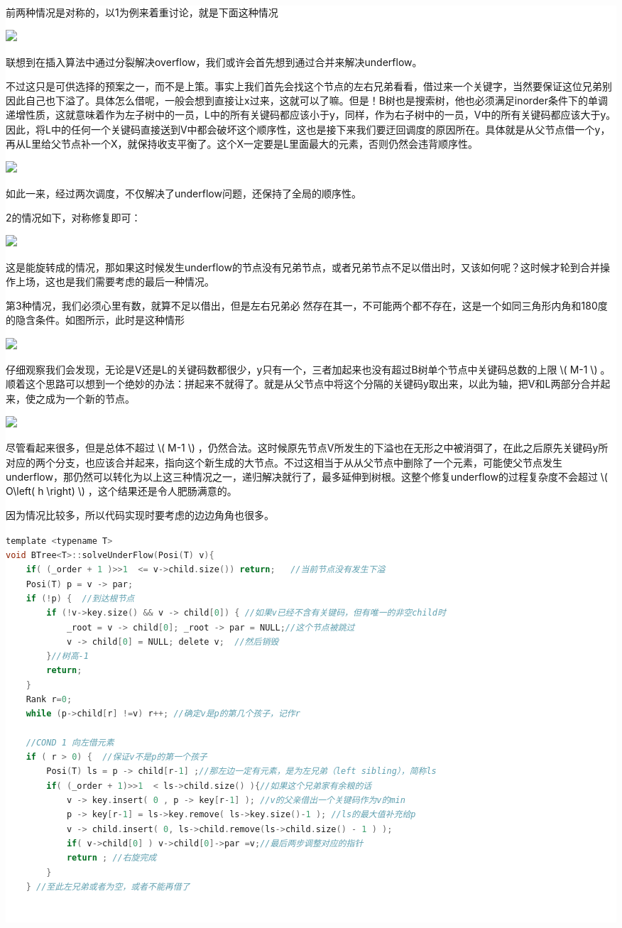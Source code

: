 

前两种情况是对称的，以1为例来着重讨论，就是下面这种情况

![][11]


联想到在插入算法中通过分裂解决overflow，我们或许会首先想到通过合并来解决underflow。

不过这只是可供选择的预案之一，而不是上策。事实上我们首先会找这个节点的左右兄弟看看，借过来一个关键字，当然要保证这位兄弟别因此自己也下溢了。具体怎么借呢，一般会想到直接让x过来，这就可以了嘛。但是！B树也是搜索树，他也必须满足inorder条件下的单调递增性质，这就意味着作为左子树中的一员，L中的所有关键码都应该小于y，同样，作为右子树中的一员，V中的所有关键码都应该大于y。因此，将L中的任何一个关键码直接送到V中都会破坏这个顺序性，这也是接下来我们要迂回调度的原因所在。具体就是从父节点借一个y，再从L里给父节点补一个X，就保持收支平衡了。这个X一定要是L里面最大的元素，否则仍然会违背顺序性。       


![][12]

如此一来，经过两次调度，不仅解决了underflow问题，还保持了全局的顺序性。


2的情况如下，对称修复即可：

![][13]

这是能旋转成的情况，那如果这时候发生underflow的节点没有兄弟节点，或者兄弟节点不足以借出时，又该如何呢？这时候才轮到合并操作上场，这也是我们需要考虑的最后一种情况。


第3种情况，我们必须心里有数，就算不足以借出，但是左右兄弟必   然存在其一，不可能两个都不存在，这是一个如同三角形内角和180度的隐含条件。如图所示，此时是这种情形

![][14]

仔细观察我们会发现，无论是V还是L的关键码数都很少，y只有一个，三者加起来也没有超过B树单个节点中关键码总数的上限 \\( M-1 \\) 。顺着这个思路可以想到一个绝妙的办法：拼起来不就得了。就是从父节点中将这个分隔的关键码y取出来，以此为轴，把V和L两部分合并起来，使之成为一个新的节点。       

![][15]

尽管看起来很多，但是总体不超过 \\( M-1 \\) ，仍然合法。这时候原先节点V所发生的下溢也在无形之中被消弭了，在此之后原先关键码y所对应的两个分支，也应该合并起来，指向这个新生成的大节点。不过这相当于从从父节点中删除了一个元素，可能使父节点发生underflow，那仍然可以转化为以上这三种情况之一，递归解决就行了，最多延伸到树根。这整个修复underflow的过程复杂度不会超过 \\( O\left( h \right) \\) ，这个结果还是令人肥肠满意的。   


因为情况比较多，所以代码实现时要考虑的边边角角也很多。

```c
template <typename T>
void BTree<T>::solveUnderFlow(Posi(T) v){
    if( (_order + 1 )>>1  <= v->child.size()) return;   //当前节点没有发生下溢
    Posi(T) p = v -> par;
    if (!p) {  //到达根节点
        if (!v->key.size() && v -> child[0]) { //如果v已经不含有关键码，但有唯一的非空child时
            _root = v -> child[0]; _root -> par = NULL;//这个节点被跳过
            v -> child[0] = NULL; delete v;  //然后销毁
        }//树高-1
        return;
    }
    Rank r=0;
    while (p->child[r] !=v) r++; //确定v是p的第几个孩子，记作r
    
    //COND 1 向左借元素
    if ( r > 0) {  //保证v不是p的第一个孩子
        Posi(T) ls = p -> child[r-1] ;//那左边一定有元素，是为左兄弟（left sibling），简称ls
        if( (_order + 1)>>1  < ls->child.size() ){//如果这个兄弟家有余粮的话
            v -> key.insert( 0 , p -> key[r-1] ); //v的父亲借出一个关键码作为v的min
            p -> key[r-1] = ls->key.remove( ls->key.size()-1 ); //ls的最大值补充给p
            v -> child.insert( 0, ls->child.remove(ls->child.size() - 1 ) );
            if( v->child[0] ) v->child[0]->par =v;//最后两步调整对应的指针
            return ; //右旋完成
        }
    } //至此左兄弟或者为空，或者不能再借了
    
    
```

[0]: ./img/410573631.png
[1]: ./img/964131369.png
[2]: ./img/634140797.png
[3]: ./img/182086457.png
[4]: ./img/1397292438.png
[5]: ./img/1326160137.png
[6]: ./img/1303715159.png
[7]: ./img/468083720.png
[8]: ./img/1555546444.png
[9]: ./img/1317797345.png
[10]: ./img/761789926.png
[11]: ./img/1296510229.png
[12]: ./img/723232852.png
[13]: ./img/563774922.png
[14]: ./img/1019574306.png
[15]: ./img/247134553.png
[16]: ./img/75062172.png
[17]: ./img/1120917496.png
[18]: ./img/641886650.png